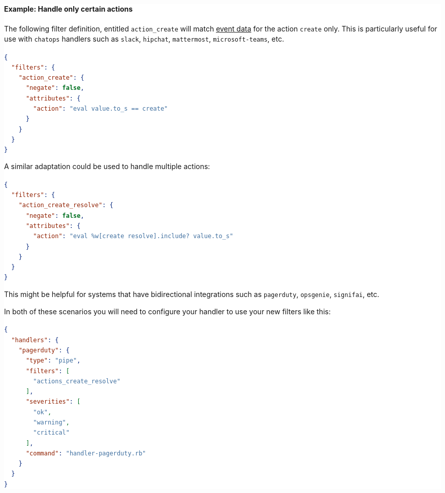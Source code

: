 #### Example: Handle only certain actions

The following filter definition, entitled `action_create` will match [event data][3] for the action `create` only. This is particularly useful for use with `chatops` handlers such as `slack`, `hipchat`, `mattermost`, `microsoft-teams`, etc.

~~~json
{
  "filters": {
    "action_create": {
      "negate": false,
      "attributes": {
        "action": "eval value.to_s == create"
      }
    }
  }
}
~~~

A similar adaptation could be used to handle multiple actions:
~~~json
{
  "filters": {
    "action_create_resolve": {
      "negate": false,
      "attributes": {
        "action": "eval %w[create resolve].include? value.to_s"
      }
    }
  }
}
~~~

This might be helpful for systems that have bidirectional integrations such as `pagerduty`, `opsgenie`, `signifai`, etc.


In both of these scenarios you will need to configure your handler to use your new filters like this:
~~~json
{
  "handlers": {
    "pagerduty": {
      "type": "pipe",
      "filters": [
        "actions_create_resolve"
      ],
      "severities": [
        "ok",
        "warning",
        "critical"
      ],
      "command": "handler-pagerduty.rb"
    }
  }
}
~~~


[1]:  handlers.html
[2]:  #filter-definition-specification
[3]:  events.html#event-data
[4]:  #inclusive-and-exclusive-filtering
[5]:  clients.html#custom-attributes
[6]:  checks.html#check-definition-specification
[7]:  https://en.wikipedia.org/wiki/Modulo_operation
[8]:  clients.html#client-definition-specification
[9]:  http://ruby-doc.org/core-2.2.0/Regexp.html
[10]: #filter-attribute-comparison
[11]: events.html#event-data-specification
[12]: checks.html#custom-attributes
[13]: #eval-token-interpolation
[14]: #when-attributes
[15]: #filter-naming
[16]: handlers.html#handler-sets